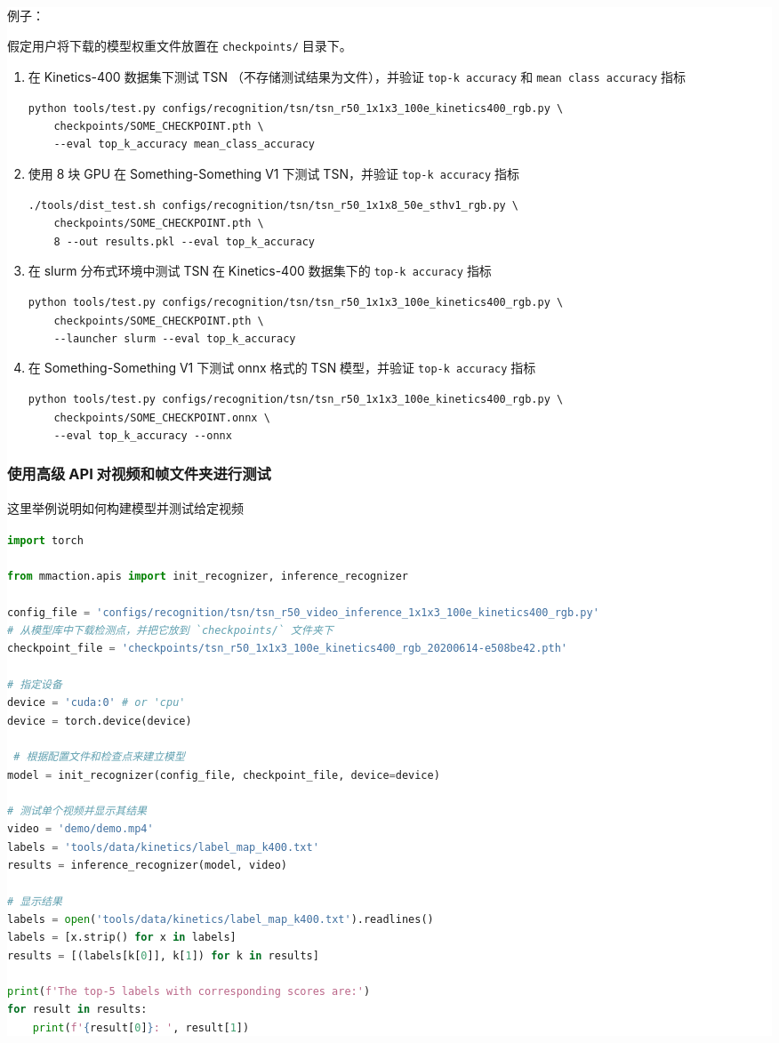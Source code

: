 例子：

假定用户将下载的模型权重文件放置在 `checkpoints/` 目录下。

1. 在 Kinetics-400 数据集下测试 TSN （不存储测试结果为文件），并验证 `top-k accuracy` 和 `mean class accuracy` 指标

   ```shell
   python tools/test.py configs/recognition/tsn/tsn_r50_1x1x3_100e_kinetics400_rgb.py \
       checkpoints/SOME_CHECKPOINT.pth \
       --eval top_k_accuracy mean_class_accuracy
   ```

2. 使用 8 块 GPU 在 Something-Something V1 下测试 TSN，并验证 `top-k accuracy` 指标

   ```shell
   ./tools/dist_test.sh configs/recognition/tsn/tsn_r50_1x1x8_50e_sthv1_rgb.py \
       checkpoints/SOME_CHECKPOINT.pth \
       8 --out results.pkl --eval top_k_accuracy
   ```

3. 在 slurm 分布式环境中测试 TSN 在 Kinetics-400 数据集下的 `top-k accuracy` 指标

   ```shell
   python tools/test.py configs/recognition/tsn/tsn_r50_1x1x3_100e_kinetics400_rgb.py \
       checkpoints/SOME_CHECKPOINT.pth \
       --launcher slurm --eval top_k_accuracy
   ```

4. 在 Something-Something V1 下测试 onnx 格式的 TSN 模型，并验证 `top-k accuracy` 指标

   ```shell
   python tools/test.py configs/recognition/tsn/tsn_r50_1x1x3_100e_kinetics400_rgb.py \
       checkpoints/SOME_CHECKPOINT.onnx \
       --eval top_k_accuracy --onnx
   ```

### 使用高级 API 对视频和帧文件夹进行测试

这里举例说明如何构建模型并测试给定视频

```python
import torch

from mmaction.apis import init_recognizer, inference_recognizer

config_file = 'configs/recognition/tsn/tsn_r50_video_inference_1x1x3_100e_kinetics400_rgb.py'
# 从模型库中下载检测点，并把它放到 `checkpoints/` 文件夹下
checkpoint_file = 'checkpoints/tsn_r50_1x1x3_100e_kinetics400_rgb_20200614-e508be42.pth'

# 指定设备
device = 'cuda:0' # or 'cpu'
device = torch.device(device)

 # 根据配置文件和检查点来建立模型
model = init_recognizer(config_file, checkpoint_file, device=device)

# 测试单个视频并显示其结果
video = 'demo/demo.mp4'
labels = 'tools/data/kinetics/label_map_k400.txt'
results = inference_recognizer(model, video)

# 显示结果
labels = open('tools/data/kinetics/label_map_k400.txt').readlines()
labels = [x.strip() for x in labels]
results = [(labels[k[0]], k[1]) for k in results]

print(f'The top-5 labels with corresponding scores are:')
for result in results:
    print(f'{result[0]}: ', result[1])
```
